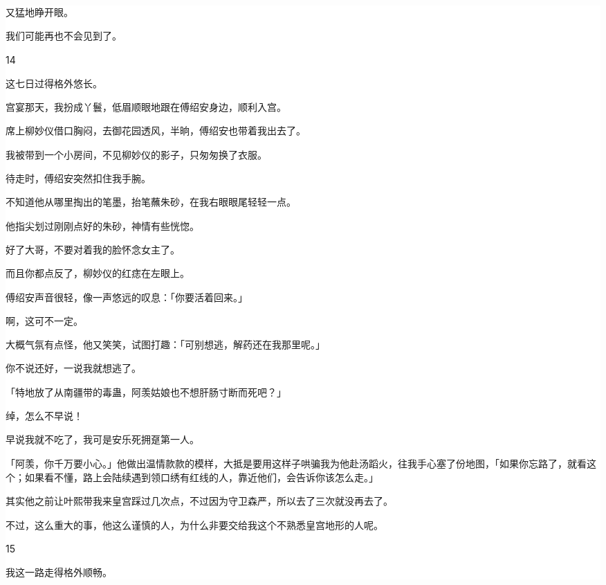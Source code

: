 又猛地睁开眼。


我们可能再也不会见到了。


14


这七日过得格外悠长。


宫宴那天，我扮成丫鬟，低眉顺眼地跟在傅绍安身边，顺利入宫。


席上柳妙仪借口胸闷，去御花园透风，半晌，傅绍安也带着我出去了。


我被带到一个小房间，不见柳妙仪的影子，只匆匆换了衣服。


待走时，傅绍安突然扣住我手腕。


不知道他从哪里掏出的笔墨，抬笔蘸朱砂，在我右眼眼尾轻轻一点。


他指尖划过刚刚点好的朱砂，神情有些恍惚。


好了大哥，不要对着我的脸怀念女主了。


而且你都点反了，柳妙仪的红痣在左眼上。


傅绍安声音很轻，像一声悠远的叹息：「你要活着回来。」


啊，这可不一定。


大概气氛有点怪，他又笑笑，试图打趣：「可别想逃，解药还在我那里呢。」


你不说还好，一说我就想逃了。


「特地放了从南疆带的毒蛊，阿羡姑娘也不想肝肠寸断而死吧？」


绰，怎么不早说！


早说我就不吃了，我可是安乐死拥趸第一人。


「阿羡，你千万要小心。」他做出温情款款的模样，大抵是要用这样子哄骗我为他赴汤蹈火，往我手心塞了份地图，「如果你忘路了，就看这个；如果看不懂，路上会陆续遇到领口绣有红线的人，靠近他们，会告诉你该怎么走。」


其实他之前让叶熙带我来皇宫踩过几次点，不过因为守卫森严，所以去了三次就没再去了。


不过，这么重大的事，他这么谨慎的人，为什么非要交给我这个不熟悉皇宫地形的人呢。



15


我这一路走得格外顺畅。
